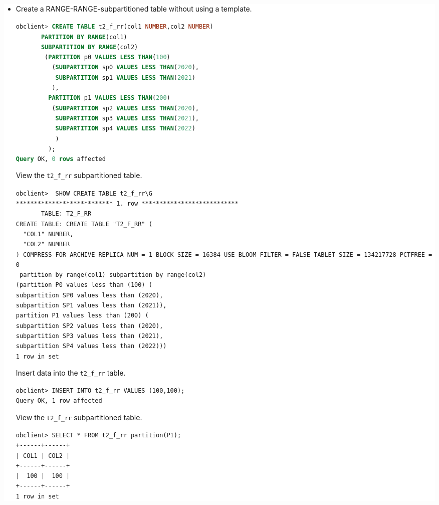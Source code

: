 * Create a RANGE-RANGE-subpartitioned table without using a template.

   ```sql
   obclient> CREATE TABLE t2_f_rr(col1 NUMBER,col2 NUMBER)
          PARTITION BY RANGE(col1)
          SUBPARTITION BY RANGE(col2)
           (PARTITION p0 VALUES LESS THAN(100)
             (SUBPARTITION sp0 VALUES LESS THAN(2020),
              SUBPARTITION sp1 VALUES LESS THAN(2021)
             ),
            PARTITION p1 VALUES LESS THAN(200)
             (SUBPARTITION sp2 VALUES LESS THAN(2020),
              SUBPARTITION sp3 VALUES LESS THAN(2021),
              SUBPARTITION sp4 VALUES LESS THAN(2022)
              )
            );
   Query OK, 0 rows affected
   ```

   View the `t2_f_rr` subpartitioned table.

   ```unknow
   obclient>  SHOW CREATE TABLE t2_f_rr\G
   *************************** 1. row ***************************
          TABLE: T2_F_RR
   CREATE TABLE: CREATE TABLE "T2_F_RR" (
     "COL1" NUMBER,
     "COL2" NUMBER
   ) COMPRESS FOR ARCHIVE REPLICA_NUM = 1 BLOCK_SIZE = 16384 USE_BLOOM_FILTER = FALSE TABLET_SIZE = 134217728 PCTFREE = 0
    partition by range(col1) subpartition by range(col2)
   (partition P0 values less than (100) (
   subpartition SP0 values less than (2020),
   subpartition SP1 values less than (2021)),
   partition P1 values less than (200) (
   subpartition SP2 values less than (2020),
   subpartition SP3 values less than (2021),
   subpartition SP4 values less than (2022)))
   1 row in set
   ```

   Insert data into the `t2_f_rr` table.

   ```unknow
   obclient> INSERT INTO t2_f_rr VALUES (100,100);
   Query OK, 1 row affected
   ```

   View the `t2_f_rr` subpartitioned table.

   ```unknow
   obclient> SELECT * FROM t2_f_rr partition(P1);
   +------+------+
   | COL1 | COL2 |
   +------+------+
   |  100 |  100 |
   +------+------+
   1 row in set
   ```
